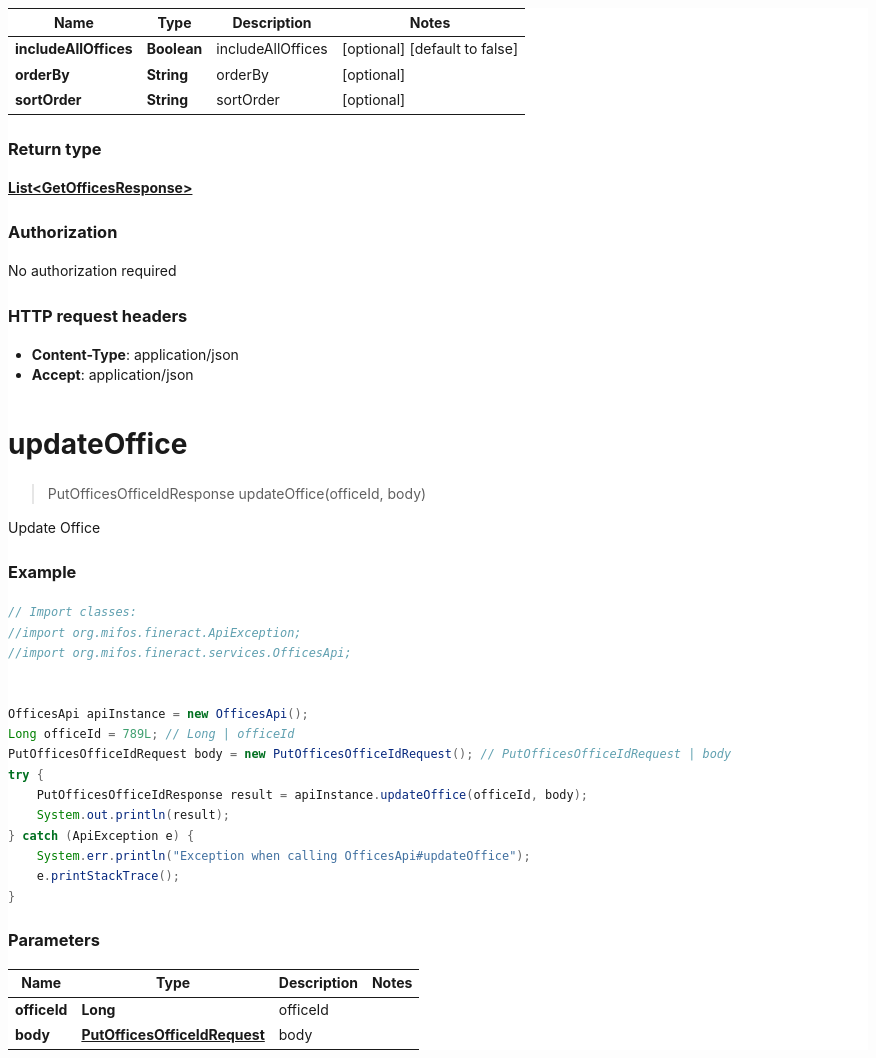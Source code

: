 Name | Type | Description  | Notes
------------- | ------------- | ------------- | -------------
 **includeAllOffices** | **Boolean**| includeAllOffices | [optional] [default to false]
 **orderBy** | **String**| orderBy | [optional]
 **sortOrder** | **String**| sortOrder | [optional]

### Return type

[**List&lt;GetOfficesResponse&gt;**](GetOfficesResponse.md)

### Authorization

No authorization required

### HTTP request headers

 - **Content-Type**: application/json
 - **Accept**: application/json

<a name="updateOffice"></a>
# **updateOffice**
> PutOfficesOfficeIdResponse updateOffice(officeId, body)

Update Office



### Example
```java
// Import classes:
//import org.mifos.fineract.ApiException;
//import org.mifos.fineract.services.OfficesApi;


OfficesApi apiInstance = new OfficesApi();
Long officeId = 789L; // Long | officeId
PutOfficesOfficeIdRequest body = new PutOfficesOfficeIdRequest(); // PutOfficesOfficeIdRequest | body
try {
    PutOfficesOfficeIdResponse result = apiInstance.updateOffice(officeId, body);
    System.out.println(result);
} catch (ApiException e) {
    System.err.println("Exception when calling OfficesApi#updateOffice");
    e.printStackTrace();
}
```

### Parameters

Name | Type | Description  | Notes
------------- | ------------- | ------------- | -------------
 **officeId** | **Long**| officeId |
 **body** | [**PutOfficesOfficeIdRequest**](PutOfficesOfficeIdRequest.md)| body |
